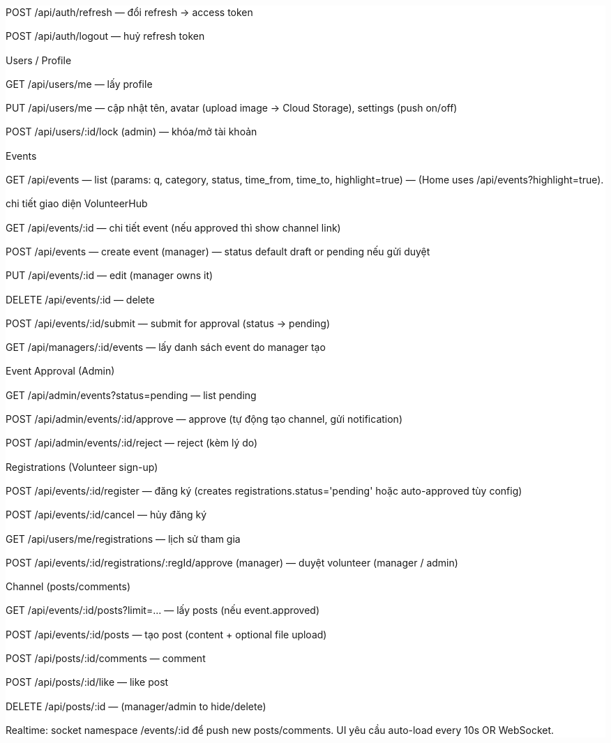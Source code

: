 POST /api/auth/refresh — đổi refresh → access token

POST /api/auth/logout — huỷ refresh token

Users / Profile

GET /api/users/me — lấy profile

PUT /api/users/me — cập nhật tên, avatar (upload image → Cloud Storage), settings (push on/off)

POST /api/users/:id/lock (admin) — khóa/mở tài khoản

Events

GET /api/events — list (params: q, category, status, time_from, time_to, highlight=true) — (Home uses /api/events?highlight=true). 

chi tiết giao diện VolunteerHub

GET /api/events/:id — chi tiết event (nếu approved thì show channel link)

POST /api/events — create event (manager) — status default draft or pending nếu gửi duyệt

PUT /api/events/:id — edit (manager owns it)

DELETE /api/events/:id — delete

POST /api/events/:id/submit — submit for approval (status -> pending)

GET /api/managers/:id/events — lấy danh sách event do manager tạo

Event Approval (Admin)

GET /api/admin/events?status=pending — list pending

POST /api/admin/events/:id/approve — approve (tự động tạo channel, gửi notification)

POST /api/admin/events/:id/reject — reject (kèm lý do)

Registrations (Volunteer sign-up)

POST /api/events/:id/register — đăng ký (creates registrations.status='pending' hoặc auto-approved tùy config)

POST /api/events/:id/cancel — hủy đăng ký

GET /api/users/me/registrations — lịch sử tham gia

POST /api/events/:id/registrations/:regId/approve (manager) — duyệt volunteer (manager / admin)

Channel (posts/comments)

GET /api/events/:id/posts?limit=... — lấy posts (nếu event.approved)

POST /api/events/:id/posts — tạo post (content + optional file upload)

POST /api/posts/:id/comments — comment

POST /api/posts/:id/like — like post

DELETE /api/posts/:id — (manager/admin to hide/delete)

Realtime: socket namespace /events/:id để push new posts/comments. UI yêu cầu auto-load every 10s OR WebSocket. 
